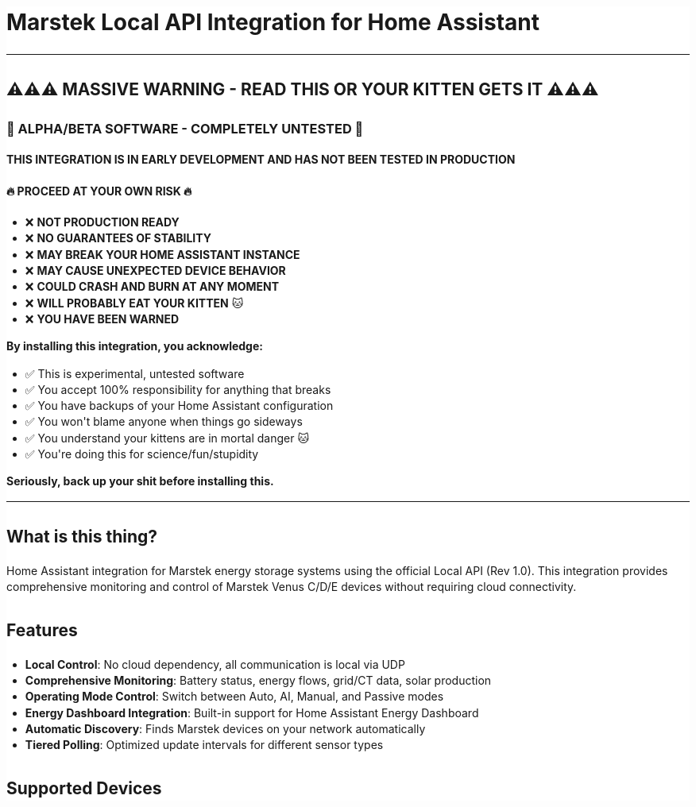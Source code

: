 # Marstek Local API Integration for Home Assistant

---

## ⚠️⚠️⚠️ MASSIVE WARNING - READ THIS OR YOUR KITTEN GETS IT ⚠️⚠️⚠️

### 🚨 ALPHA/BETA SOFTWARE - COMPLETELY UNTESTED 🚨

**THIS INTEGRATION IS IN EARLY DEVELOPMENT AND HAS NOT BEEN TESTED IN PRODUCTION**

#### 🔥 PROCEED AT YOUR OWN RISK 🔥

- ❌ **NOT PRODUCTION READY**
- ❌ **NO GUARANTEES OF STABILITY**
- ❌ **MAY BREAK YOUR HOME ASSISTANT INSTANCE**
- ❌ **MAY CAUSE UNEXPECTED DEVICE BEHAVIOR**
- ❌ **COULD CRASH AND BURN AT ANY MOMENT**
- ❌ **WILL PROBABLY EAT YOUR KITTEN** 🐱
- ❌ **YOU HAVE BEEN WARNED**

**By installing this integration, you acknowledge:**
- ✅ This is experimental, untested software
- ✅ You accept 100% responsibility for anything that breaks
- ✅ You have backups of your Home Assistant configuration
- ✅ You won't blame anyone when things go sideways
- ✅ You understand your kittens are in mortal danger 🐱
- ✅ You're doing this for science/fun/stupidity

**Seriously, back up your shit before installing this.**

---

## What is this thing?

Home Assistant integration for Marstek energy storage systems using the official Local API (Rev 1.0). This integration provides comprehensive monitoring and control of Marstek Venus C/D/E devices without requiring cloud connectivity.

## Features

- **Local Control**: No cloud dependency, all communication is local via UDP
- **Comprehensive Monitoring**: Battery status, energy flows, grid/CT data, solar production
- **Operating Mode Control**: Switch between Auto, AI, Manual, and Passive modes
- **Energy Dashboard Integration**: Built-in support for Home Assistant Energy Dashboard
- **Automatic Discovery**: Finds Marstek devices on your network automatically
- **Tiered Polling**: Optimized update intervals for different sensor types

## Supported Devices
